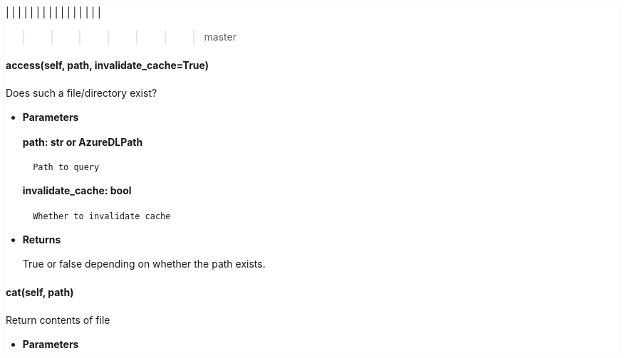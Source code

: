 |
|
|
|
|
|
|
|
|
|
|
|
|
|
|
|
>>>>>>> master


#### access(self, path, invalidate_cache=True)
Does such a file/directory exist?


* **Parameters**

    **path: str or AzureDLPath**

        Path to query

    **invalidate_cache: bool**

        Whether to invalidate cache



* **Returns**

    True or false depending on whether the path exists.




#### cat(self, path)
Return contents of file


* **Parameters**
